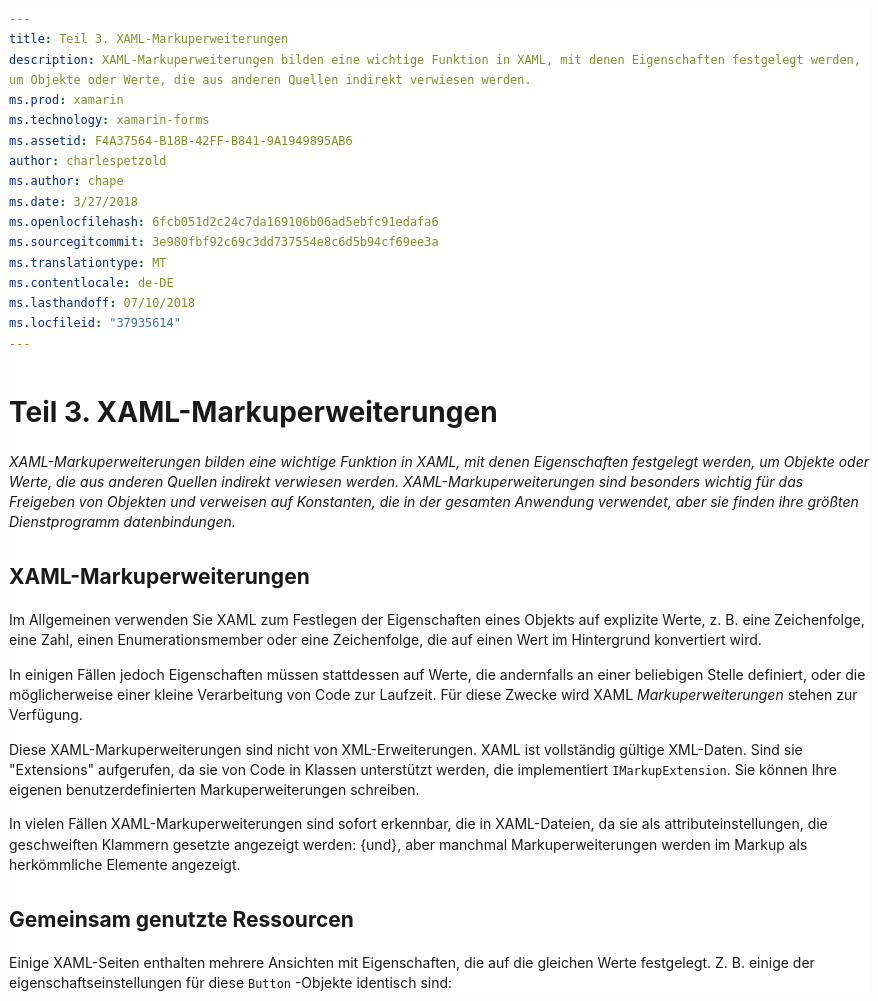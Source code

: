 ```yaml
---
title: Teil 3. XAML-Markuperweiterungen
description: XAML-Markuperweiterungen bilden eine wichtige Funktion in XAML, mit denen Eigenschaften festgelegt werden, um Objekte oder Werte, die aus anderen Quellen indirekt verwiesen werden.
ms.prod: xamarin
ms.technology: xamarin-forms
ms.assetid: F4A37564-B18B-42FF-B841-9A1949895AB6
author: charlespetzold
ms.author: chape
ms.date: 3/27/2018
ms.openlocfilehash: 6fcb051d2c24c7da169106b06ad5ebfc91edafa6
ms.sourcegitcommit: 3e980fbf92c69c3dd737554e8c6d5b94cf69ee3a
ms.translationtype: MT
ms.contentlocale: de-DE
ms.lasthandoff: 07/10/2018
ms.locfileid: "37935614"
---
```

# <a name="part-3-xaml-markup-extensions"></a>Teil 3. XAML-Markuperweiterungen

_XAML-Markuperweiterungen bilden eine wichtige Funktion in XAML, mit denen Eigenschaften festgelegt werden, um Objekte oder Werte, die aus anderen Quellen indirekt verwiesen werden. XAML-Markuperweiterungen sind besonders wichtig für das Freigeben von Objekten und verweisen auf Konstanten, die in der gesamten Anwendung verwendet, aber sie finden ihre größten Dienstprogramm datenbindungen._

## <a name="xaml-markup-extensions"></a>XAML-Markuperweiterungen

Im Allgemeinen verwenden Sie XAML zum Festlegen der Eigenschaften eines Objekts auf explizite Werte, z. B. eine Zeichenfolge, eine Zahl, einen Enumerationsmember oder eine Zeichenfolge, die auf einen Wert im Hintergrund konvertiert wird.

In einigen Fällen jedoch Eigenschaften müssen stattdessen auf Werte, die andernfalls an einer beliebigen Stelle definiert, oder die möglicherweise einer kleine Verarbeitung von Code zur Laufzeit. Für diese Zwecke wird XAML *Markuperweiterungen* stehen zur Verfügung.

Diese XAML-Markuperweiterungen sind nicht von XML-Erweiterungen. XAML ist vollständig gültige XML-Daten. Sind sie "Extensions" aufgerufen, da sie von Code in Klassen unterstützt werden, die implementiert `IMarkupExtension`. Sie können Ihre eigenen benutzerdefinierten Markuperweiterungen schreiben.

In vielen Fällen XAML-Markuperweiterungen sind sofort erkennbar, die in XAML-Dateien, da sie als attributeinstellungen, die geschweiften Klammern gesetzte angezeigt werden: {und}, aber manchmal Markuperweiterungen werden im Markup als herkömmliche Elemente angezeigt.

## <a name="shared-resources"></a>Gemeinsam genutzte Ressourcen

Einige XAML-Seiten enthalten mehrere Ansichten mit Eigenschaften, die auf die gleichen Werte festgelegt. Z. B. einige der eigenschaftseinstellungen für diese `Button` -Objekte identisch sind:
